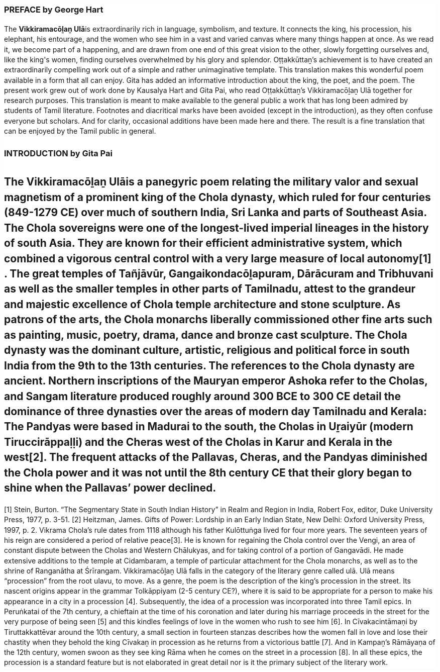 ### PREFACE by George Hart

The **Vikkiramacōḻaṉ Ulā**is extraordinarily rich in language, symbolism, and texture. It connects the king, his procession, his elephant, his entourage, and the women who see him in a vast and varied canvas where many things happen at once. As we read it, we become part of a happening, and are drawn from one end of this great vision to the other, slowly forgetting ourselves and, like the king's women, finding ourselves overwhelmed by his glory and splendor. Oṭṭakkūttaṉ’s achievement is to have created an extraordinarily compelling work out of a simple and rather unimaginative template. This translation makes this wonderful poem available in a form that all can enjoy. Gita has added an informative introduction about the king, the poet, and the poem. The present work grew out of work done by Kausalya Hart and Gita Pai, who read Oṭṭakkūttaṉ’s Vikkiramacōḻaṉ Ulā together for research purposes. This translation is meant to make available to the general public a work that has long been admired by students of Tamil literature. Footnotes and diacritical marks have been avoided (except in the introduction), as they often confuse everyone but scholars. And for clarity, occasional additions have been made here and there. The result is a fine translation that can be enjoyed by the Tamil public in general.

### INTRODUCTION by Gita Pai

The **Vikkiramacōḻaṉ Ulā**is a panegyric poem relating the military valor and sexual magnetism of a prominent king of the Chola dynasty, which ruled for four centuries (849-1279 CE) over much of southern India, Sri Lanka and parts of Southeast Asia. The Chola sovereigns were one of the longest-lived imperial lineages in the history of south Asia. They are known for their efficient administrative system, which combined a vigorous central control with a very large measure of local autonomy[1] . The great temples of Tañjāvūr, Gangaikondacōḻapuram, Dārācuram and Tribhuvani as well as the smaller temples in other parts of Tamilnadu, attest to the grandeur and majestic excellence of Chola temple architecture and stone sculpture. As patrons of the arts, the Chola monarchs liberally commissioned other fine arts such as painting, music, poetry, drama, dance and bronze cast sculpture. The Chola dynasty was the dominant culture, artistic, religious and political force in south India from the 9th to the 13th centuries.
The references to the Chola dynasty are ancient. Northern inscriptions of the Mauryan emperor Ashoka refer to the Cholas, and Sangam literature produced roughly around 300 BCE to 300 CE detail the dominance of three dynasties over the areas of modern day Tamilnadu and Kerala: The Pandyas were based in Madurai to the south, the Cholas in Uṟaiyūr (modern Tiruccirāppaḷḷi) and the Cheras west of the Cholas in Karur and Kerala in the west[2]. The frequent attacks of the Pallavas, Cheras, and the Pandyas diminished the Chola power and it was not until the 8th century CE that their glory began to shine when the Pallavas’ power declined.
-----------
[1] Stein, Burton. “The Segmentary State in South Indian History” in Realm and Region in India, Robert Fox, editor, Duke University Press, 1977, p. 3-51.
[2] Heitzman, James. Gifts of Power: Lordship in an Early Indian State, New Delhi: Oxford University Press, 1997, p. 2.
Vikrama Chola’s rule dates from 1118 although his father Kulōttuṅga lived for four more years. The seventeen years of his reign are considered a period of relative peace[3]. He is known for regaining the Chola control over the Vengi, an area of constant dispute between the Cholas and Western Chālukyas, and for taking control of a portion of Gangavādi. He made extensive additions to the temple at Cidambaram, a temple of particular attachment for the Chola monarchs, as well as to the shrine of Ranganātha at Śrīrangam.
Vikkiramacōḻaṉ Ulā falls in the category of the literary genre called ulā. Ulā means “procession” from the root ulavu, to move. As a genre, the poem is the description of the king’s procession in the street. Its nascent origins appear in the grammar Tolkāppiyam (2-5 century CE?), where it is said to be appropriate for a person to make his appearance in a city in a procession [4]. Subsequently, the idea of a procession was incorporated into three Tamil epics. In Peruṅkatai of the 7th century, a chieftain at the time of his coronation and later during his marriage proceeds in the street for the very purpose of being seen [5] and this kindles feelings of love in the women who rush to see him [6]. In Cīvakacintāmaṇi by Tiruttakkattēvar around the 10th century, a small section in fourteen stanzas describes how the women fall in love and lose their chastity when they behold the king Cīvakaṉ in procession as he returns from a victorious battle [7]. And in Kampaṉ’s Rāmāyaṇa of the 12th century, women swoon as they see king Rāma when he comes on the street in a procession [8]. In all these epics, the procession is a standard feature but is not elaborated in great detail nor is it the primary subject of the literary work.